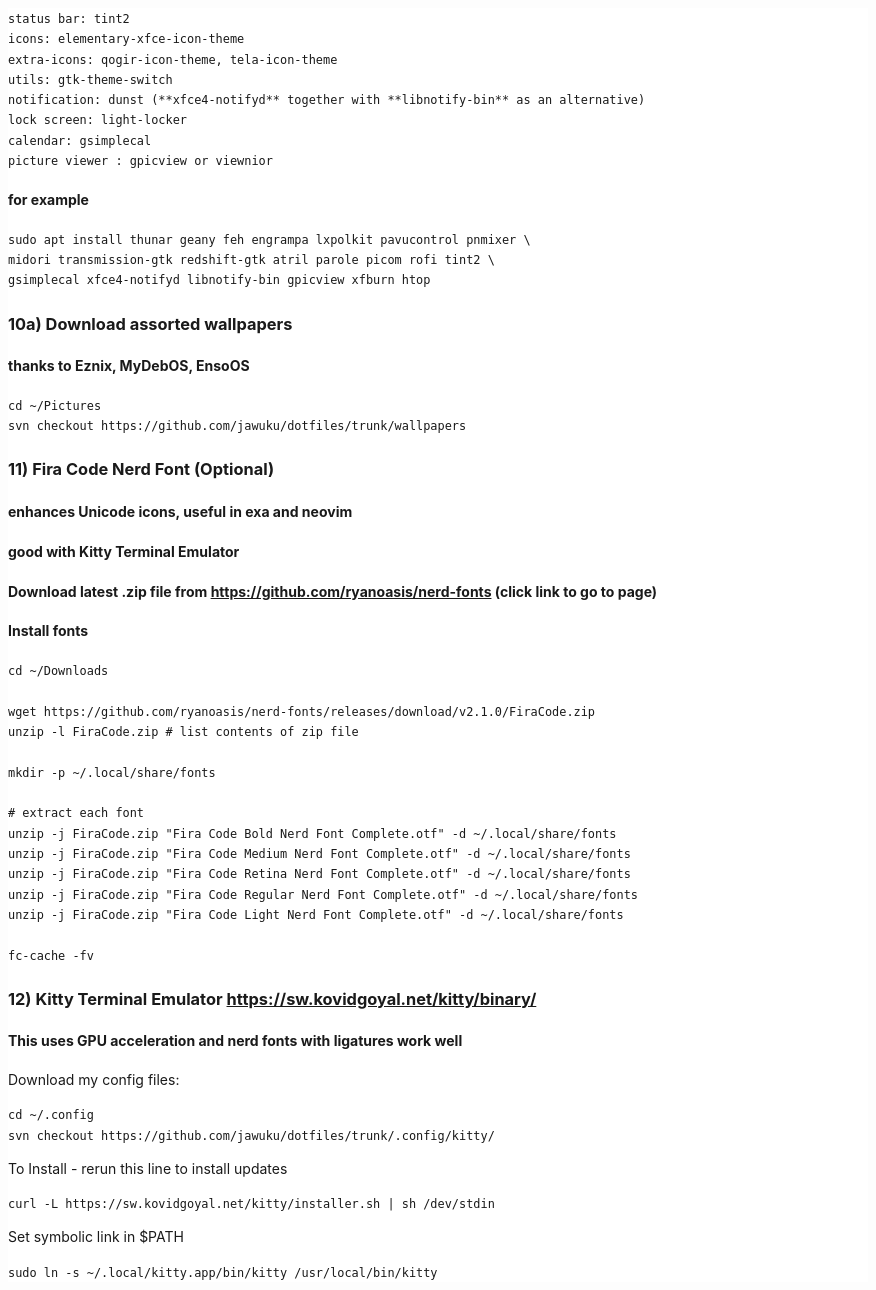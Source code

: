 ```
status bar: tint2
icons: elementary-xfce-icon-theme 
extra-icons: qogir-icon-theme, tela-icon-theme
utils: gtk-theme-switch
notification: dunst (**xfce4-notifyd** together with **libnotify-bin** as an alternative)
lock screen: light-locker
calendar: gsimplecal
picture viewer : gpicview or viewnior
```
#### for example
```
sudo apt install thunar geany feh engrampa lxpolkit pavucontrol pnmixer \
midori transmission-gtk redshift-gtk atril parole picom rofi tint2 \
gsimplecal xfce4-notifyd libnotify-bin gpicview xfburn htop
```
### 10a) Download assorted wallpapers
#### thanks to Eznix, MyDebOS, EnsoOS
```
cd ~/Pictures
svn checkout https://github.com/jawuku/dotfiles/trunk/wallpapers
```
### 11) Fira Code Nerd Font (Optional)
#### enhances Unicode icons, useful in exa and neovim
#### good with Kitty Terminal Emulator
#### Download latest .zip file from https://github.com/ryanoasis/nerd-fonts (click link to go to page)
#### Install fonts
```
cd ~/Downloads

wget https://github.com/ryanoasis/nerd-fonts/releases/download/v2.1.0/FiraCode.zip
unzip -l FiraCode.zip # list contents of zip file

mkdir -p ~/.local/share/fonts

# extract each font
unzip -j FiraCode.zip "Fira Code Bold Nerd Font Complete.otf" -d ~/.local/share/fonts
unzip -j FiraCode.zip "Fira Code Medium Nerd Font Complete.otf" -d ~/.local/share/fonts
unzip -j FiraCode.zip "Fira Code Retina Nerd Font Complete.otf" -d ~/.local/share/fonts
unzip -j FiraCode.zip "Fira Code Regular Nerd Font Complete.otf" -d ~/.local/share/fonts
unzip -j FiraCode.zip "Fira Code Light Nerd Font Complete.otf" -d ~/.local/share/fonts

fc-cache -fv
```
### 12) Kitty Terminal Emulator https://sw.kovidgoyal.net/kitty/binary/
#### This uses GPU acceleration and nerd fonts with ligatures work well
Download my config files:
```
cd ~/.config
svn checkout https://github.com/jawuku/dotfiles/trunk/.config/kitty/
```
To Install - rerun this line to install updates
```
curl -L https://sw.kovidgoyal.net/kitty/installer.sh | sh /dev/stdin
```
Set symbolic link in $PATH
```
sudo ln -s ~/.local/kitty.app/bin/kitty /usr/local/bin/kitty
```